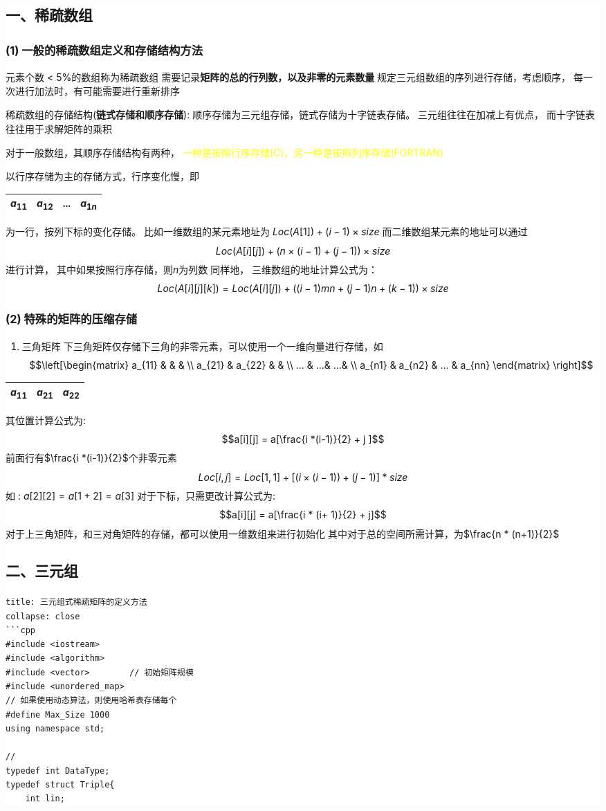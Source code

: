 ## 一、稀疏数组
### (1) 一般的稀疏数组定义和存储结构方法
元素个数 < 5%的数组称为稀疏数组
需要记录**矩阵的总的行列数，以及非零的元素数量**
规定三元组数组的序列进行存储，考虑顺序， 每一次进行加法时，有可能需要进行重新排序

稀疏数组的存储结构(**链式存储和顺序存储**): 顺序存储为三元组存储，链式存储为十字链表存储。 三元组往往在加减上有优点， 而十字链表往往用于求解矩阵的乘积

对于一般数组，其顺序存储结构有两种， <mark style="background: transparent; color: yellow">一种是按照行序存储(C)，另一种是按照列序存储(FORTRAN)</mark>

以行序存储为主的存储方式，行序变化慢，即

| $a_{11}$ | $a_{12}$ | ... | $a_{1n}$ |
| -------- | -------- | --- | -------- |

为一行，按列下标的变化存储。
比如一维数组的某元素地址为
$Loc(A[1]) + (i-1) \times size$
而二维数组某元素的地址可以通过
$$Loc(A[i][j]) + (n\times (i-1) + (j-1))\times size$$
进行计算， 其中如果按照行序存储，则$n$为列数
同样地， 三维数组的地址计算公式为：
$$Loc(A[i][j][k]) = Loc(A[i][j]) + \left((i-1)mn + (j-1) n + (k-1)\right) \times size$$
### (2) 特殊的矩阵的压缩存储
1. 三角矩阵 
下三角矩阵仅存储下三角的非零元素，可以使用一个一维向量进行存储，如
$$\left[\begin{matrix}
a_{11} &  &  & \\
a_{21} & a_{22} & & \\
...  & ...& ...& \\
a_{n1} & a_{n2} & ... & a_{nn}
\end{matrix} \right]$$

| $a_{11}$ | $a_{21}$ | $a_{22}$ | 
| -------- | -------- | -------- |
其位置计算公式为: 
$$a[i][j] = a[\frac{i *(i-1)}{2} + j ]$$
前面行有$\frac{i *(i-1)}{2}$个非零元素
$$Loc[i,j] = Loc[1,1] + [(i \times (i-1))  +(j-1) ] * size$$
如 : $a[2][2] = a[1 + 2] = a[3]$
对于下标，只需更改计算公式为: 
$$a[i][j] = a[\frac{i * (i+ 1)}{2} + j]$$
对于上三角矩阵，和三对角矩阵的存储，都可以使用一维数组来进行初始化 
其中对于总的空间所需计算，为$\frac{n * (n+1)}{2}$

## 二、三元组

`````ad-caution
title: 三元组式稀疏矩阵的定义方法
collapse: close
```cpp 
#include <iostream>
#include <algorithm>
#include <vector>        // 初始矩阵规模
#include <unordered_map> 
// 如果使用动态算法，则使用哈希表存储每个
#define Max_Size 1000
using namespace std;

// 
typedef int DataType;
typedef struct Triple{
	int lin; 
`````